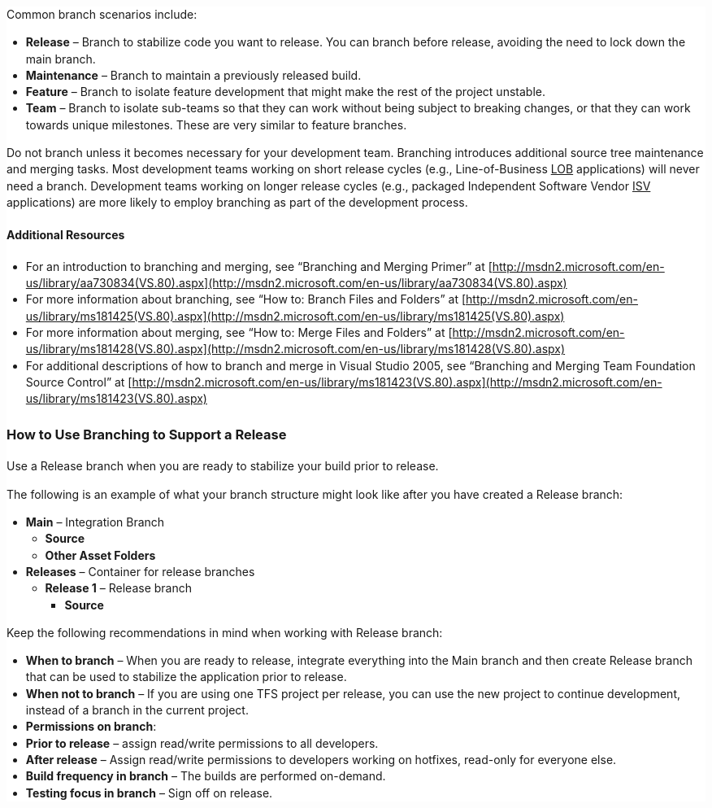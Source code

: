 Common branch scenarios include:
* **Release** – Branch to stabilize code you want to release. You can branch before release, avoiding the need to lock down the main branch.
* **Maintenance** – Branch to maintain a previously released build.
* **Feature** – Branch to isolate feature development that might make the rest of the project unstable. 
* **Team** – Branch to isolate sub-teams so that they can work without being subject to breaking changes, or that they can work towards unique milestones. These are very similar to feature branches.

Do not branch unless it becomes necessary for your development team. Branching introduces additional source tree maintenance and merging tasks. Most development teams working on short release cycles (e.g., Line-of-Business [LOB](LOB) applications) will never need a branch. Development teams working on longer release cycles (e.g., packaged Independent Software Vendor [ISV](ISV) applications) are more likely to employ branching as part of the development process.

#### Additional Resources
* For an introduction to branching and merging, see “Branching and Merging Primer” at [http://msdn2.microsoft.com/en-us/library/aa730834(VS.80).aspx](http://msdn2.microsoft.com/en-us/library/aa730834(VS.80).aspx)
* For more information about branching, see “How to: Branch Files and Folders” at [http://msdn2.microsoft.com/en-us/library/ms181425(VS.80).aspx](http://msdn2.microsoft.com/en-us/library/ms181425(VS.80).aspx)
* For more information about merging, see “How to: Merge Files and Folders” at [http://msdn2.microsoft.com/en-us/library/ms181428(VS.80).aspx](http://msdn2.microsoft.com/en-us/library/ms181428(VS.80).aspx)
* For additional descriptions of how to branch and merge in Visual Studio 2005, see “Branching and Merging Team Foundation Source Control” at [http://msdn2.microsoft.com/en-us/library/ms181423(VS.80).aspx](http://msdn2.microsoft.com/en-us/library/ms181423(VS.80).aspx)

### How to Use Branching to Support a Release
Use a Release branch when you are ready to stabilize your build prior to release. 

The following is an example of what your branch structure might look like after you have created a Release branch:
* **Main** – Integration Branch
	* **Source**
	* **Other Asset Folders**
* **Releases** – Container for release branches
	* **Release 1** – Release branch
		* **Source**

Keep the following recommendations in mind when working with Release branch:
* **When to branch** – When you are ready to release, integrate everything into the Main branch and then create Release branch that can be used to stabilize the application prior to release.
* **When not to branch** – If you are using one TFS project per release, you can use the new project to continue development, instead of a branch in the current project.
* **Permissions on branch**: 
* **Prior to release** – assign read/write permissions to all developers.
* **After release** – Assign read/write permissions to developers working on hotfixes, read-only for everyone else.
* **Build frequency in branch** – The builds are performed on-demand.
* **Testing focus in branch** – Sign off on release.

